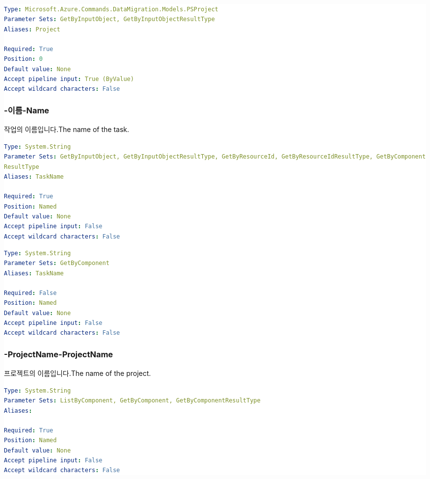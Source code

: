 ```yaml
Type: Microsoft.Azure.Commands.DataMigration.Models.PSProject
Parameter Sets: GetByInputObject, GetByInputObjectResultType
Aliases: Project

Required: True
Position: 0
Default value: None
Accept pipeline input: True (ByValue)
Accept wildcard characters: False
```

### <span data-ttu-id="aefa4-128">-이름</span><span class="sxs-lookup"><span data-stu-id="aefa4-128">-Name</span></span>
<span data-ttu-id="aefa4-129">작업의 이름입니다.</span><span class="sxs-lookup"><span data-stu-id="aefa4-129">The name of the task.</span></span>

```yaml
Type: System.String
Parameter Sets: GetByInputObject, GetByInputObjectResultType, GetByResourceId, GetByResourceIdResultType, GetByComponentResultType
Aliases: TaskName

Required: True
Position: Named
Default value: None
Accept pipeline input: False
Accept wildcard characters: False
```

```yaml
Type: System.String
Parameter Sets: GetByComponent
Aliases: TaskName

Required: False
Position: Named
Default value: None
Accept pipeline input: False
Accept wildcard characters: False
```

### <span data-ttu-id="aefa4-130">-ProjectName</span><span class="sxs-lookup"><span data-stu-id="aefa4-130">-ProjectName</span></span>
<span data-ttu-id="aefa4-131">프로젝트의 이름입니다.</span><span class="sxs-lookup"><span data-stu-id="aefa4-131">The name of the project.</span></span>

```yaml
Type: System.String
Parameter Sets: ListByComponent, GetByComponent, GetByComponentResultType
Aliases:

Required: True
Position: Named
Default value: None
Accept pipeline input: False
Accept wildcard characters: False
```
